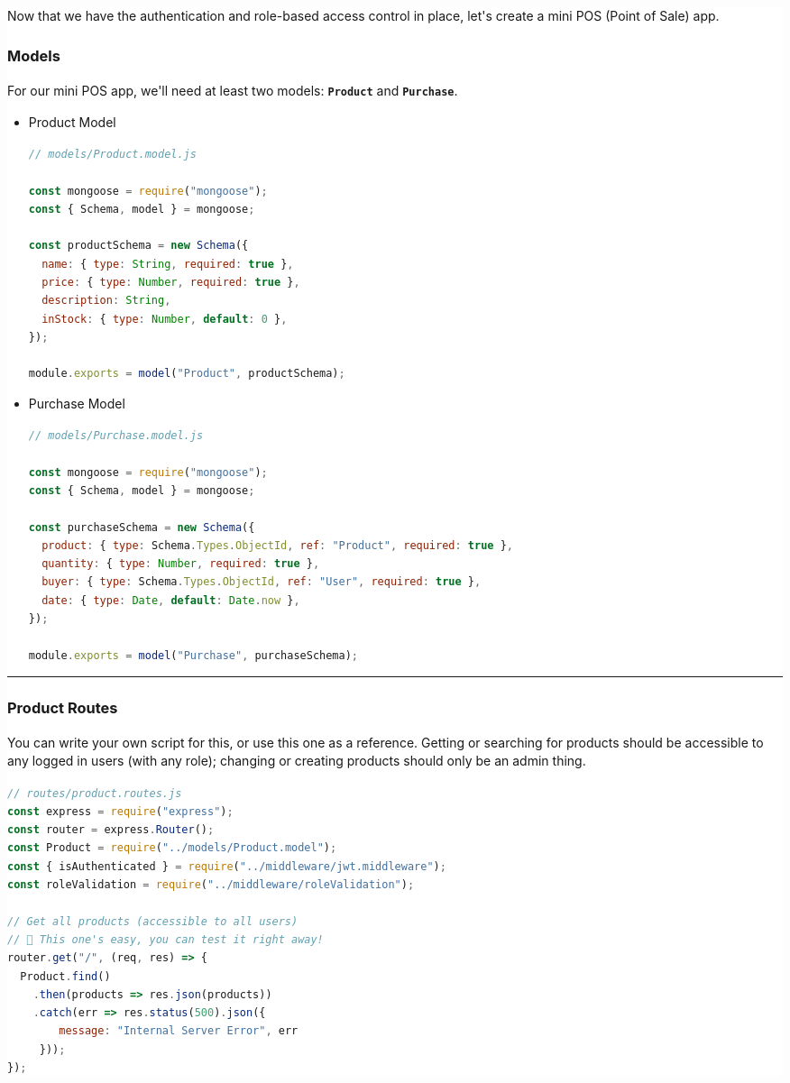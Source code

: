 Now that we have the authentication and role-based access control in place, let's create a mini POS (Point of Sale) app.

### **Models**

For our mini POS app, we'll need at least two models: **`Product`** and **`Purchase`**.

- Product Model
    
    ```jsx
    // models/Product.model.js
    
    const mongoose = require("mongoose");
    const { Schema, model } = mongoose;
    
    const productSchema = new Schema({
      name: { type: String, required: true },
      price: { type: Number, required: true },
      description: String,
      inStock: { type: Number, default: 0 },
    });
    
    module.exports = model("Product", productSchema);
    ```
    
- Purchase Model
    
    ```jsx
    // models/Purchase.model.js
    
    const mongoose = require("mongoose");
    const { Schema, model } = mongoose;
    
    const purchaseSchema = new Schema({
      product: { type: Schema.Types.ObjectId, ref: "Product", required: true },
      quantity: { type: Number, required: true },
      buyer: { type: Schema.Types.ObjectId, ref: "User", required: true },
      date: { type: Date, default: Date.now },
    });
    
    module.exports = model("Purchase", purchaseSchema);
    ```
    

---

### **Product Routes**

You can write your own script for this, or use this one as a reference. Getting or searching for products should be accessible to any logged in users (with any role); changing or creating products should only be an admin thing.

```jsx
// routes/product.routes.js
const express = require("express");
const router = express.Router();
const Product = require("../models/Product.model");
const { isAuthenticated } = require("../middleware/jwt.middleware");
const roleValidation = require("../middleware/roleValidation");

// Get all products (accessible to all users)
// 🥕 This one's easy, you can test it right away! 
router.get("/", (req, res) => {
  Product.find()
    .then(products => res.json(products))
    .catch(err => res.status(500).json({
	    message: "Internal Server Error", err 
	 }));
});

```